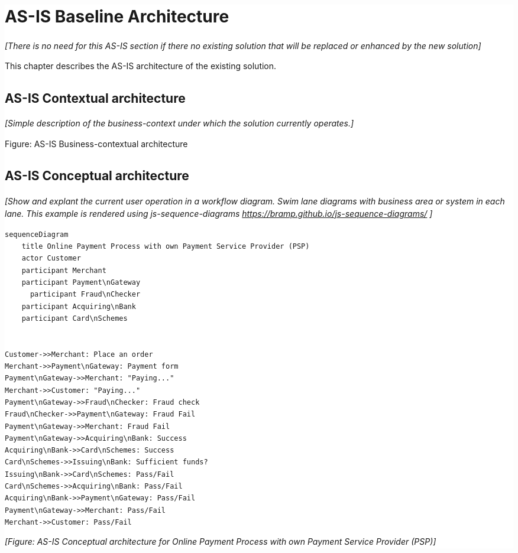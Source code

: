 


# AS-IS Baseline Architecture 

*[There is no need for this AS-IS section if there no existing solution that will be replaced or enhanced by the new solution]*

This chapter describes the AS-IS architecture of the existing solution.

## AS-IS Contextual architecture

*[Simple description of the business-context under which the solution currently operates.]*

Figure: AS-IS Business-contextual architecture

## AS-IS Conceptual architecture

*[Show and explant the current user operation in a workflow diagram. Swim lane diagrams with business area or system in each lane.
This example is rendered using js-sequence-diagrams https://bramp.github.io/js-sequence-diagrams/ ]*


```mermaid
sequenceDiagram
    title Online Payment Process with own Payment Service Provider (PSP)
    actor Customer
    participant Merchant
    participant Payment\nGateway
	  participant Fraud\nChecker
    participant Acquiring\nBank
    participant Card\nSchemes


Customer->>Merchant: Place an order
Merchant->>Payment\nGateway: Payment form
Payment\nGateway->>Merchant: "Paying..."
Merchant->>Customer: "Paying..."
Payment\nGateway->>Fraud\nChecker: Fraud check
Fraud\nChecker->>Payment\nGateway: Fraud Fail
Payment\nGateway->>Merchant: Fraud Fail
Payment\nGateway->>Acquiring\nBank: Success
Acquiring\nBank->>Card\nSchemes: Success
Card\nSchemes->>Issuing\nBank: Sufficient funds?
Issuing\nBank->>Card\nSchemes: Pass/Fail
Card\nSchemes->>Acquiring\nBank: Pass/Fail
Acquiring\nBank->>Payment\nGateway: Pass/Fail
Payment\nGateway->>Merchant: Pass/Fail
Merchant->>Customer: Pass/Fail
```

*[Figure: AS-IS Conceptual architecture for Online Payment Process with own Payment Service Provider (PSP)]*
